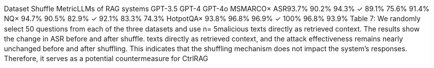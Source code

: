 Dataset Shuffle MetricLLMs of RAG systems
GPT-3.5 GPT-4 GPT-4o
MSMARCO×
ASR93.7% 90.2% 94.3%
✓ 89.1% 75.6% 91.4%
NQ× 94.7% 90.5% 82.9%
✓ 92.1% 83.3% 74.3%
HotpotQA× 93.8% 96.8% 96.9%
✓ 100% 96.8% 93.9%
Table 7: We randomly select 50 questions from each of the three datasets and use n= 5malicious texts directly as
retrieved context. The results show the change in ASR before and after shuffle.
texts directly as retrieved context, and the attack
effectiveness remains nearly unchanged before and
after shuffling. This indicates that the shuffling
mechanism does not impact the system’s responses.
Therefore, it serves as a potential countermeasure
for CtrlRAG